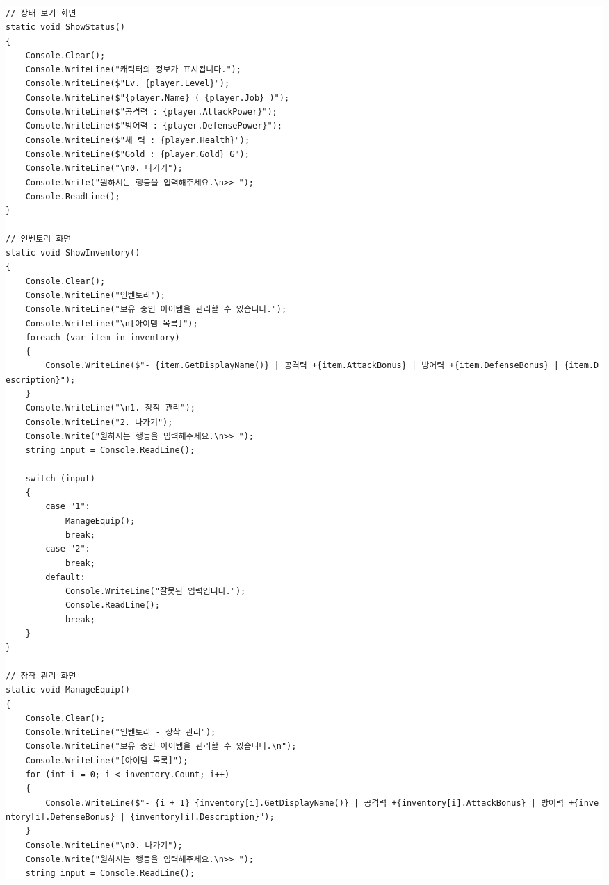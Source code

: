     // 상태 보기 화면
    static void ShowStatus()
    {
        Console.Clear();
        Console.WriteLine("캐릭터의 정보가 표시됩니다.");
        Console.WriteLine($"Lv. {player.Level}");
        Console.WriteLine($"{player.Name} ( {player.Job} )");
        Console.WriteLine($"공격력 : {player.AttackPower}");
        Console.WriteLine($"방어력 : {player.DefensePower}");
        Console.WriteLine($"체 력 : {player.Health}");
        Console.WriteLine($"Gold : {player.Gold} G");
        Console.WriteLine("\n0. 나가기");
        Console.Write("원하시는 행동을 입력해주세요.\n>> ");
        Console.ReadLine();
    }

    // 인벤토리 화면
    static void ShowInventory()
    {
        Console.Clear();
        Console.WriteLine("인벤토리");
        Console.WriteLine("보유 중인 아이템을 관리할 수 있습니다.");
        Console.WriteLine("\n[아이템 목록]");
        foreach (var item in inventory)
        {
            Console.WriteLine($"- {item.GetDisplayName()} | 공격력 +{item.AttackBonus} | 방어력 +{item.DefenseBonus} | {item.Description}");
        }
        Console.WriteLine("\n1. 장착 관리");
        Console.WriteLine("2. 나가기");
        Console.Write("원하시는 행동을 입력해주세요.\n>> ");
        string input = Console.ReadLine();

        switch (input)
        {
            case "1":
                ManageEquip();
                break;
            case "2":
                break;
            default:
                Console.WriteLine("잘못된 입력입니다.");
                Console.ReadLine();
                break;
        }
    }

    // 장착 관리 화면
    static void ManageEquip()
    {
        Console.Clear();
        Console.WriteLine("인벤토리 - 장착 관리");
        Console.WriteLine("보유 중인 아이템을 관리할 수 있습니다.\n");
        Console.WriteLine("[아이템 목록]");
        for (int i = 0; i < inventory.Count; i++)
        {
            Console.WriteLine($"- {i + 1} {inventory[i].GetDisplayName()} | 공격력 +{inventory[i].AttackBonus} | 방어력 +{inventory[i].DefenseBonus} | {inventory[i].Description}");
        }
        Console.WriteLine("\n0. 나가기");
        Console.Write("원하시는 행동을 입력해주세요.\n>> ");
        string input = Console.ReadLine();
